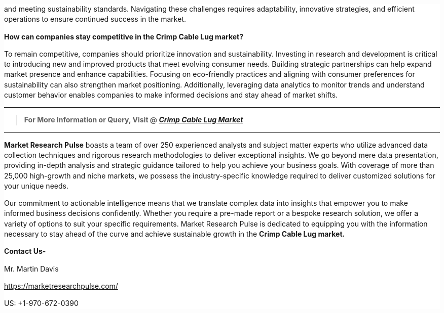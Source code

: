 and meeting sustainability standards. Navigating these challenges requires adaptability, innovative strategies, and efficient operations to ensure continued success in the market.</p><p><strong>How can companies stay competitive in the Crimp Cable Lug market?</strong></p><p>To remain competitive, companies should prioritize innovation and sustainability. Investing in research and development is critical to introducing new and improved products that meet evolving consumer needs. Building strategic partnerships can help expand market presence and enhance capabilities. Focusing on eco-friendly practices and aligning with consumer preferences for sustainability can also strengthen market positioning. Additionally, leveraging data analytics to monitor trends and understand customer behavior enables companies to make informed decisions and stay ahead of market shifts.</p><hr /><blockquote><p><strong>For More Information or Query, Visit @&nbsp;<em><a href="https://marketresearchpulse.com/report/58818/crimp-cable-lug-market?utm_source=Linkedin&utm_medium=029">Crimp Cable Lug Market</a></em></strong></p></blockquote><hr /><p><strong>Market Research Pulse</strong> boasts a team of over 250 experienced analysts and subject matter experts who utilize advanced data collection techniques and rigorous research methodologies to deliver exceptional insights. We go beyond mere data presentation, providing in-depth analysis and strategic guidance tailored to help you achieve your business goals. With coverage of more than 25,000 high-growth and niche markets, we possess the industry-specific knowledge required to deliver customized solutions for your unique needs.</p><p>Our commitment to actionable intelligence means that we translate complex data into insights that empower you to make informed business decisions confidently. Whether you require a pre-made report or a bespoke research solution, we offer a variety of options to suit your specific requirements. Market Research Pulse is dedicated to equipping you with the information necessary to stay ahead of the curve and achieve sustainable growth in the <strong>Crimp Cable Lug market.</strong></p><p><strong>Contact Us-</strong></p><p>Mr. Martin Davis</p><p>https://marketresearchpulse.com/</p><p>US: +1-970-672-0390</p>
